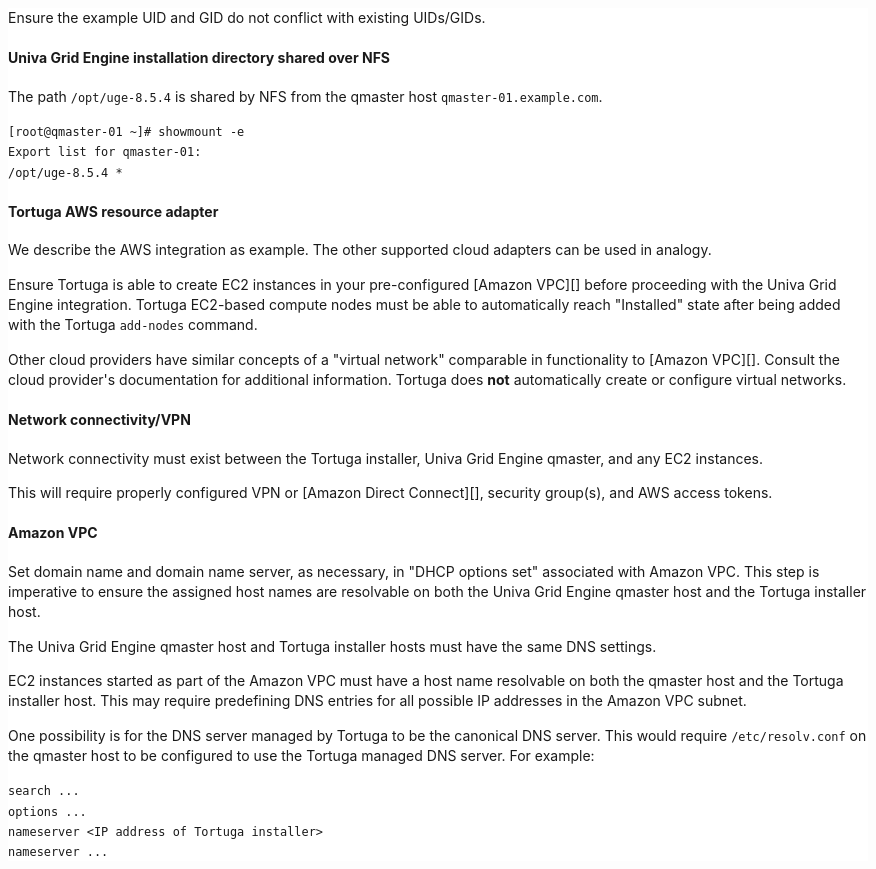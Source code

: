 Ensure the example UID and GID do not conflict with existing UIDs/GIDs.

#### Univa Grid Engine installation directory shared over NFS

The path `/opt/uge-8.5.4` is shared by NFS from the qmaster host `qmaster-01.example.com`.

```shell
[root@qmaster-01 ~]# showmount -e
Export list for qmaster-01:
/opt/uge-8.5.4 *
```

#### Tortuga AWS resource adapter

We describe the AWS integration as example. The other supported cloud adapters
can be used in analogy.

Ensure Tortuga is able to create EC2 instances in your pre-configured [Amazon
VPC][] before proceeding with the Univa Grid Engine integration. Tortuga
EC2-based compute nodes must be able to automatically reach "Installed" state
after being added with the Tortuga `add-nodes` command.

Other cloud providers have similar concepts of a "virtual network" comparable
in functionality to [Amazon VPC][]. Consult the cloud provider's
documentation for additional information. Tortuga does **not** automatically
create or configure virtual networks.

#### Network connectivity/VPN

Network connectivity must exist between the Tortuga installer, Univa Grid Engine
qmaster, and any EC2 instances.

This will require properly configured VPN or [Amazon Direct Connect][],
security group(s), and AWS access tokens.

#### Amazon VPC

Set domain name and domain name server, as necessary, in "DHCP options set"
associated with Amazon VPC. This step is imperative to ensure the assigned
host names are resolvable on both the Univa Grid Engine qmaster host and the
Tortuga installer host.

The Univa Grid Engine qmaster host and Tortuga installer hosts must have the
same DNS settings.

EC2 instances started as part of the Amazon VPC must have a host name
resolvable on both the qmaster host and the Tortuga installer host. This
may require predefining DNS entries for all possible IP addresses in the
Amazon VPC subnet.

One possibility is for the DNS server managed by Tortuga to be the canonical
DNS server.  This would require `/etc/resolv.conf` on the qmaster host to be
configured to use the Tortuga managed DNS server.  For example:

```
search ...
options ...
nameserver <IP address of Tortuga installer>
nameserver ...
```
